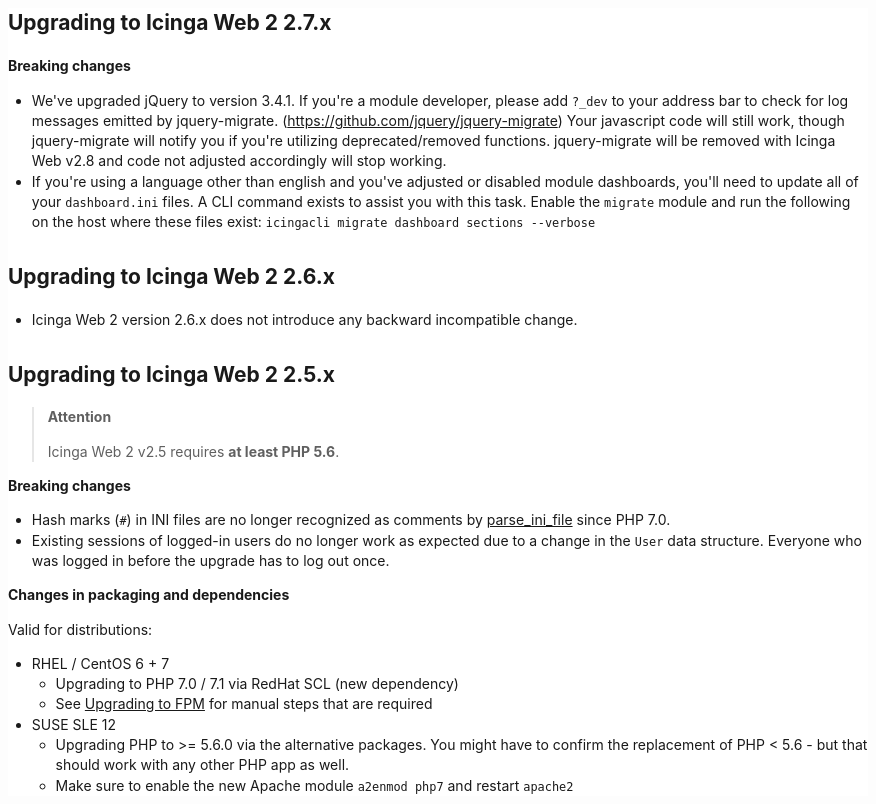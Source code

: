## Upgrading to Icinga Web 2 2.7.x <a id="upgrading-to-2.7.x"></a>

**Breaking changes**

* We've upgraded jQuery to version 3.4.1. If you're a module developer, please add `?_dev` to your address bar to check
  for log messages emitted by jquery-migrate. (https://github.com/jquery/jquery-migrate) Your javascript code will still
  work, though jquery-migrate will notify you if you're utilizing deprecated/removed functions. jquery-migrate will be
  removed with Icinga Web v2.8 and code not adjusted accordingly will stop working.
* If you're using a language other than english and you've adjusted or disabled module dashboards, you'll need to
  update all of your `dashboard.ini` files. A CLI command exists to assist you with this task. Enable the `migrate`
  module and run the following on the host where these files exist: `icingacli migrate dashboard sections --verbose`

## Upgrading to Icinga Web 2 2.6.x <a id="upgrading-to-2.6.x"></a>

* Icinga Web 2 version 2.6.x does not introduce any backward incompatible change.

## Upgrading to Icinga Web 2 2.5.x <a id="upgrading-to-2.5.x"></a>

> **Attention**
>
> Icinga Web 2 v2.5 requires **at least PHP 5.6**.

**Breaking changes**

* Hash marks (`#`) in INI files are no longer recognized as comments by
  [parse_ini_file](https://secure.php.net/manual/en/function.parse-ini-file.php) since PHP 7.0.
* Existing sessions of logged-in users do no longer work as expected due to a change in the `User` data structure.
  Everyone who was logged in before the upgrade has to log out once.

**Changes in packaging and dependencies**

Valid for distributions:

* RHEL / CentOS 6 + 7
  * Upgrading to PHP 7.0 / 7.1 via RedHat SCL (new dependency)
  * See [Upgrading to FPM](02-Installation.md#upgrading-to-fpm) for manual steps that
    are required
* SUSE SLE 12
  * Upgrading PHP to >= 5.6.0 via the alternative packages.
    You might have to confirm the replacement of PHP < 5.6 - but that
    should work with any other PHP app as well.
  * Make sure to enable the new Apache module `a2enmod php7` and restart `apache2`
